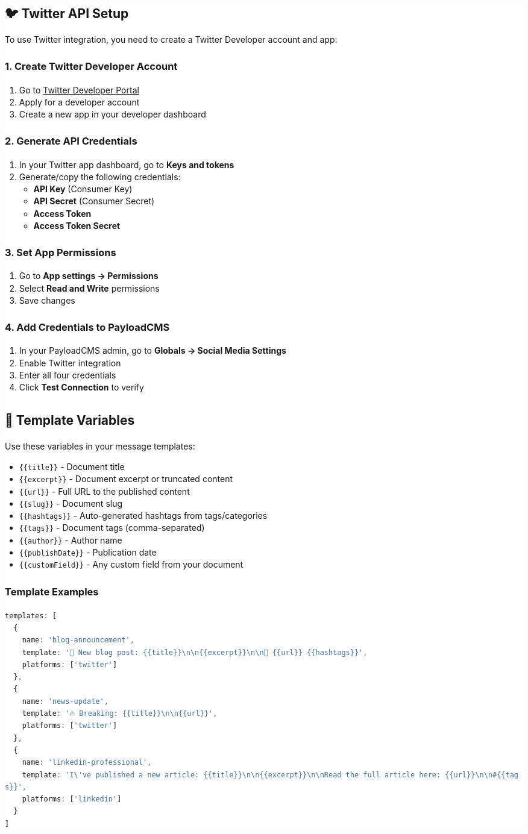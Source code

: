 ## 🐦 Twitter API Setup

To use Twitter integration, you need to create a Twitter Developer account and app:

### 1. Create Twitter Developer Account
1. Go to [Twitter Developer Portal](https://developer.twitter.com/)
2. Apply for a developer account
3. Create a new app in your developer dashboard

### 2. Generate API Credentials
1. In your Twitter app dashboard, go to **Keys and tokens**
2. Generate/copy the following credentials:
   - **API Key** (Consumer Key)
   - **API Secret** (Consumer Secret)
   - **Access Token**
   - **Access Token Secret**

### 3. Set App Permissions
1. Go to **App settings → Permissions**
2. Select **Read and Write** permissions
3. Save changes

### 4. Add Credentials to PayloadCMS
1. In your PayloadCMS admin, go to **Globals → Social Media Settings**
2. Enable Twitter integration
3. Enter all four credentials
4. Click **Test Connection** to verify

## 📝 Template Variables

Use these variables in your message templates:

- `{{title}}` - Document title
- `{{excerpt}}` - Document excerpt or truncated content
- `{{url}}` - Full URL to the published content
- `{{slug}}` - Document slug
- `{{hashtags}}` - Auto-generated hashtags from tags/categories
- `{{tags}}` - Document tags (comma-separated)
- `{{author}}` - Author name
- `{{publishDate}}` - Publication date
- `{{customField}}` - Any custom field from your document

### Template Examples

```typescript
templates: [
  {
    name: 'blog-announcement',
    template: '📝 New blog post: {{title}}\n\n{{excerpt}}\n\n🔗 {{url}} {{hashtags}}',
    platforms: ['twitter']
  },
  {
    name: 'news-update',
    template: '🔥 Breaking: {{title}}\n\n{{url}}',
    platforms: ['twitter']
  },
  {
    name: 'linkedin-professional',
    template: 'I\'ve published a new article: {{title}}\n\n{{excerpt}}\n\nRead the full article here: {{url}}\n\n#{{tags}}',
    platforms: ['linkedin']
  }
]
```